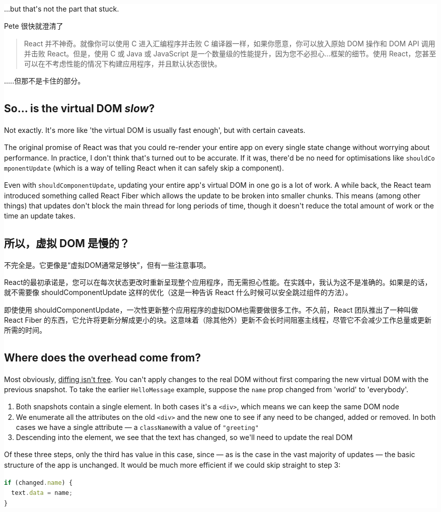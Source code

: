 ...but that's not the part that stuck.

Pete 很快就澄清了

> React 并不神奇。就像你可以使用 C 进入汇编程序并击败 C 编译器一样，如果你愿意，你可以放入原始 DOM 操作和 DOM API 调用并击败 React。但是，使用 C 或 Java 或 JavaScript 是一个数量级的性能提升，因为您不必担心...框架的细节。使用 React，您甚至可以在不考虑性能的情况下构建应用程序，并且默认状态很快。

.....但那不是卡住的部分。

## So... is the virtual DOM *slow*?

Not exactly. It's more like 'the virtual DOM is usually fast enough', but with certain caveats.

The original promise of React was that you could re-render your entire app on every single state change without worrying about performance. In practice, I don't think that's turned out to be accurate. If it was, there'd be no need for optimisations like `shouldComponentUpdate` (which is a way of telling React when it can safely skip a component).

Even with `shouldComponentUpdate`, updating your entire app's virtual DOM in one go is a lot of work. A while back, the React team introduced something called React Fiber which allows the update to be broken into smaller chunks. This means (among other things) that updates don't block the main thread for long periods of time, though it doesn't reduce the total amount of work or the time an update takes.

## 所以，虚拟 DOM 是慢的？

不完全是。它更像是“虚拟DOM通常足够快”，但有一些注意事项。

React的最初承诺是，您可以在每次状态更改时重新呈现整个应用程序，而无需担心性能。在实践中，我认为这不是准确的。如果是的话，就不需要像 shouldComponentUpdate 这样的优化（这是一种告诉 React 什么时候可以安全跳过组件的方法）。

即使使用 shouldComponentUpdate，一次性更新整个应用程序的虚拟DOM也需要做很多工作。不久前，React 团队推出了一种叫做 React Fiber 的东西，它允许将更新分解成更小的块。这意味着（除其他外）更新不会长时间阻塞主线程，尽管它不会减少工作总量或更新所需的时间。

## Where does the overhead come from?

Most obviously, [diffing isn't free](https://twitter.com/pcwalton/status/1015694528857047040). You can't apply changes to the real DOM without first comparing the new virtual DOM with the previous snapshot. To take the earlier `HelloMessage` example, suppose the `name` prop changed from 'world' to 'everybody'.

1. Both snapshots contain a single element. In both cases it's a `<div>`, which means we can keep the same DOM node
2. We enumerate all the attributes on the old `<div>` and the new one to see if any need to be changed, added or removed. In both cases we have a single attribute — a `className`with a value of `"greeting"`
3. Descending into the element, we see that the text has changed, so we'll need to update the real DOM

Of these three steps, only the third has value in this case, since — as is the case in the vast majority of updates — the basic structure of the app is unchanged. It would be much more efficient if we could skip straight to step 3:

```javascript
if (changed.name) {
  text.data = name;
}
```
